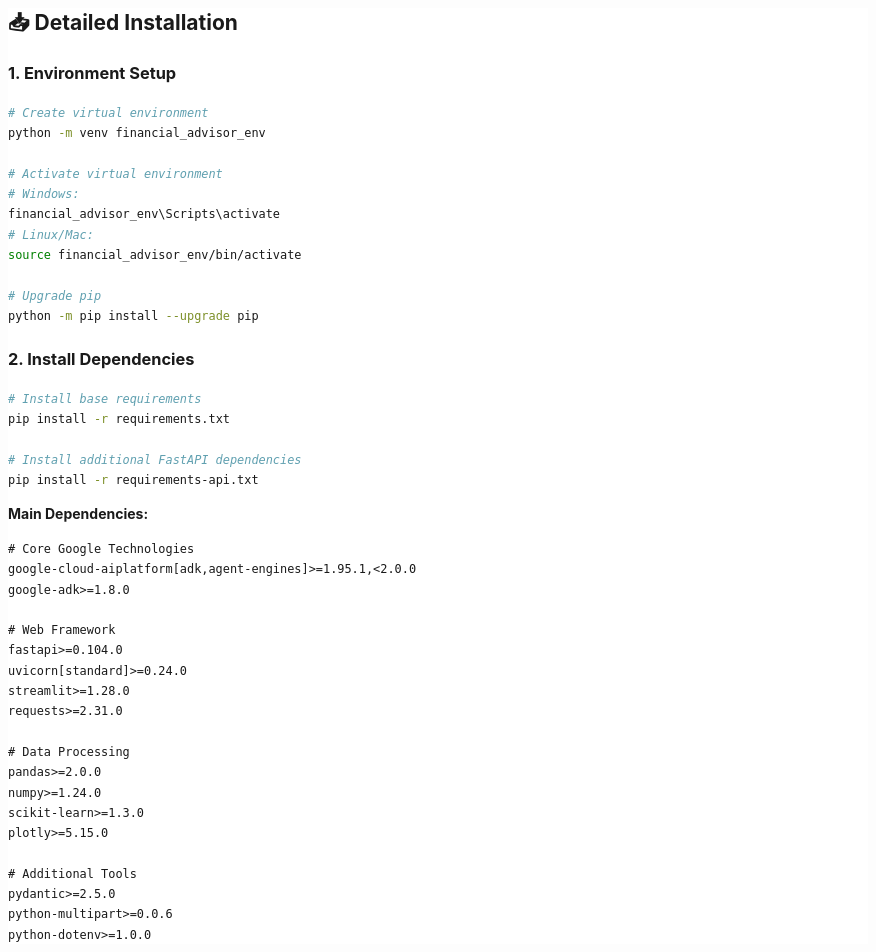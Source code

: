 
## 📥 **Detailed Installation**

### **1. Environment Setup**

```bash
# Create virtual environment
python -m venv financial_advisor_env

# Activate virtual environment
# Windows:
financial_advisor_env\Scripts\activate
# Linux/Mac:
source financial_advisor_env/bin/activate

# Upgrade pip
python -m pip install --upgrade pip
```

### **2. Install Dependencies**

```bash
# Install base requirements
pip install -r requirements.txt

# Install additional FastAPI dependencies
pip install -r requirements-api.txt
```

**Main Dependencies:**
```text
# Core Google Technologies
google-cloud-aiplatform[adk,agent-engines]>=1.95.1,<2.0.0
google-adk>=1.8.0

# Web Framework
fastapi>=0.104.0
uvicorn[standard]>=0.24.0
streamlit>=1.28.0
requests>=2.31.0

# Data Processing
pandas>=2.0.0
numpy>=1.24.0
scikit-learn>=1.3.0
plotly>=5.15.0

# Additional Tools
pydantic>=2.5.0
python-multipart>=0.0.6
python-dotenv>=1.0.0
```
